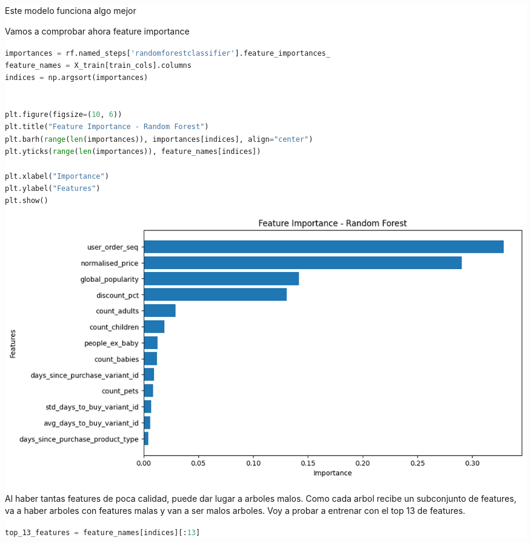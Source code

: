 

Este modelo funciona algo mejor

Vamos a comprobar ahora feature importance

```python
importances = rf.named_steps['randomforestclassifier'].feature_importances_
feature_names = X_train[train_cols].columns
indices = np.argsort(importances)


plt.figure(figsize=(10, 6))
plt.title("Feature Importance - Random Forest")
plt.barh(range(len(importances)), importances[indices], align="center")
plt.yticks(range(len(importances)), feature_names[indices])

plt.xlabel("Importance")
plt.ylabel("Features")
plt.show()
```


    
![png](module_4_files/module_4_43_0.png)
    


Al haber tantas features de poca calidad, puede dar lugar a arboles malos. Como cada arbol recibe un subconjunto de features, va a haber arboles con features malas y van a ser malos arboles. Voy a probar a entrenar con el top 13 de features.

```python
top_13_features = feature_names[indices][:13]
```
